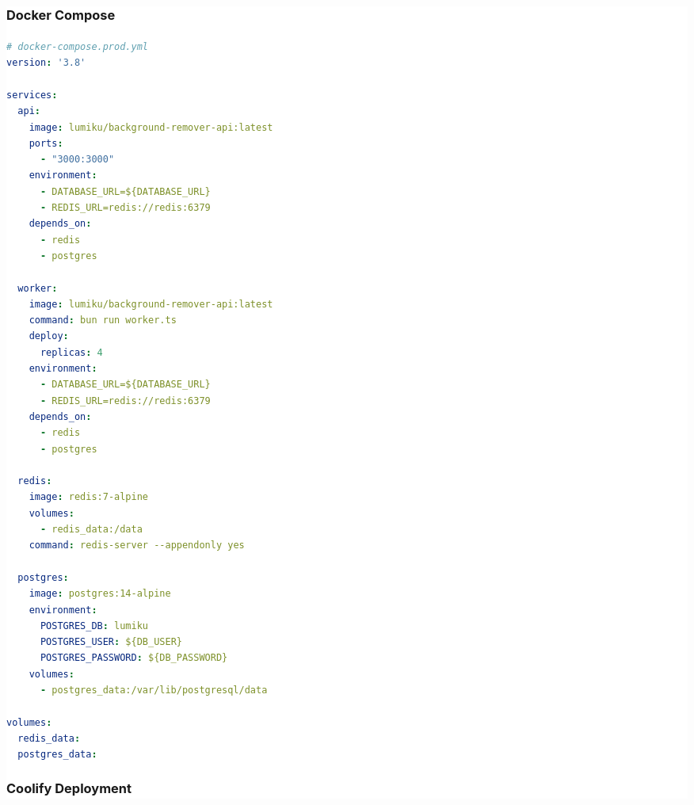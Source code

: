 ### Docker Compose

```yaml
# docker-compose.prod.yml
version: '3.8'

services:
  api:
    image: lumiku/background-remover-api:latest
    ports:
      - "3000:3000"
    environment:
      - DATABASE_URL=${DATABASE_URL}
      - REDIS_URL=redis://redis:6379
    depends_on:
      - redis
      - postgres

  worker:
    image: lumiku/background-remover-api:latest
    command: bun run worker.ts
    deploy:
      replicas: 4
    environment:
      - DATABASE_URL=${DATABASE_URL}
      - REDIS_URL=redis://redis:6379
    depends_on:
      - redis
      - postgres

  redis:
    image: redis:7-alpine
    volumes:
      - redis_data:/data
    command: redis-server --appendonly yes

  postgres:
    image: postgres:14-alpine
    environment:
      POSTGRES_DB: lumiku
      POSTGRES_USER: ${DB_USER}
      POSTGRES_PASSWORD: ${DB_PASSWORD}
    volumes:
      - postgres_data:/var/lib/postgresql/data

volumes:
  redis_data:
  postgres_data:
```

### Coolify Deployment
